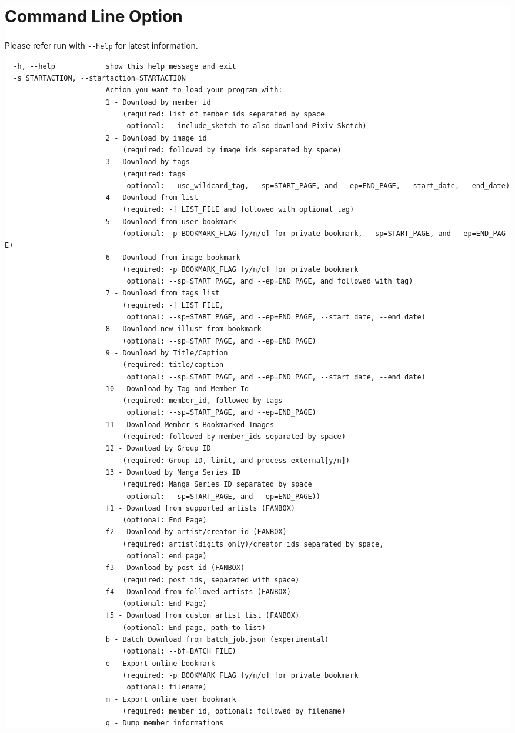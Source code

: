 # Command Line Option
Please refer run with `--help` for latest information.
```
  -h, --help            show this help message and exit
  -s STARTACTION, --startaction=STARTACTION
                        Action you want to load your program with:
                        1 - Download by member_id
                            (required: list of member_ids separated by space
                             optional: --include_sketch to also download Pixiv Sketch)
                        2 - Download by image_id
                            (required: followed by image_ids separated by space)
                        3 - Download by tags
                            (required: tags
                             optional: --use_wildcard_tag, --sp=START_PAGE, and --ep=END_PAGE, --start_date, --end_date)
                        4 - Download from list
                            (required: -f LIST_FILE and followed with optional tag)
                        5 - Download from user bookmark
                            (optional: -p BOOKMARK_FLAG [y/n/o] for private bookmark, --sp=START_PAGE, and --ep=END_PAGE)
                        6 - Download from image bookmark
                            (required: -p BOOKMARK_FLAG [y/n/o] for private bookmark
                             optional: --sp=START_PAGE, and --ep=END_PAGE, and followed with tag)
                        7 - Download from tags list
                            (required: -f LIST_FILE,
                             optional: --sp=START_PAGE, and --ep=END_PAGE, --start_date, --end_date)
                        8 - Download new illust from bookmark
                            (optional: --sp=START_PAGE, and --ep=END_PAGE)
                        9 - Download by Title/Caption
                            (required: title/caption
                             optional: --sp=START_PAGE, and --ep=END_PAGE, --start_date, --end_date)
                        10 - Download by Tag and Member Id
                            (required: member_id, followed by tags
                             optional: --sp=START_PAGE, and --ep=END_PAGE)
                        11 - Download Member's Bookmarked Images
                            (required: followed by member_ids separated by space)
                        12 - Download by Group ID
                            (required: Group ID, limit, and process external[y/n])
                        13 - Download by Manga Series ID
                            (required: Manga Series ID separated by space
                             optional: --sp=START_PAGE, and --ep=END_PAGE))
                        f1 - Download from supported artists (FANBOX)
                            (optional: End Page)
                        f2 - Download by artist/creator id (FANBOX)
                            (required: artist(digits only)/creator ids separated by space,
                             optional: end page)
                        f3 - Download by post id (FANBOX)
                            (required: post ids, separated with space)
                        f4 - Download from followed artists (FANBOX)
                            (optional: End Page)
                        f5 - Download from custom artist list (FANBOX)
                            (optional: End page, path to list)
                        b - Batch Download from batch_job.json (experimental)
                            (optional: --bf=BATCH_FILE)
                        e - Export online bookmark
                            (required: -p BOOKMARK_FLAG [y/n/o] for private bookmark
                             optional: filename)
                        m - Export online user bookmark
                            (required: member_id, optional: followed by filename)
                        q - Dump member informations
```